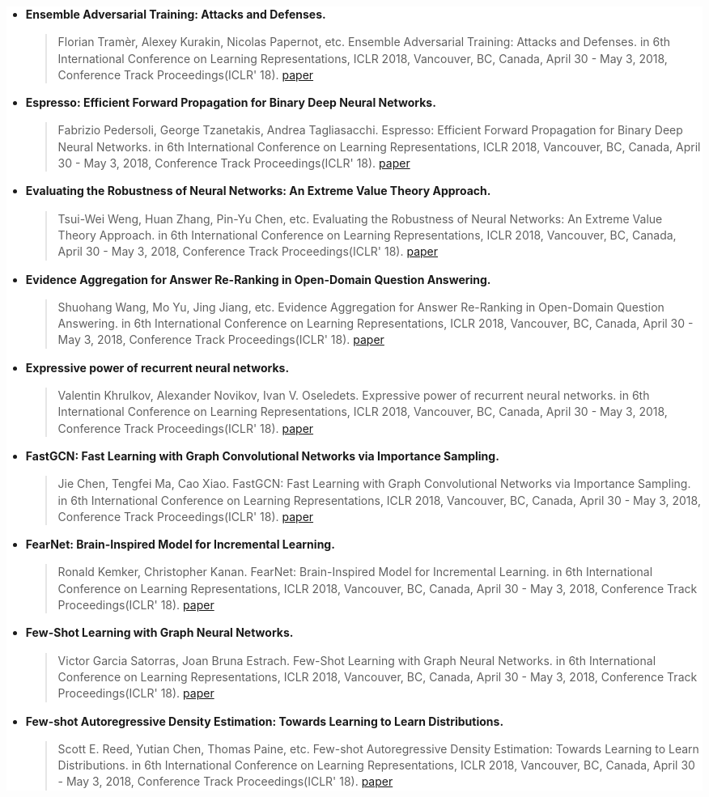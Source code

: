 
- **Ensemble Adversarial Training: Attacks and Defenses.**
    > Florian Tramèr, Alexey Kurakin, Nicolas Papernot, etc. Ensemble Adversarial Training: Attacks and Defenses. in 6th International Conference on Learning Representations, ICLR 2018, Vancouver, BC, Canada, April 30 - May 3, 2018, Conference Track Proceedings(ICLR' 18).  [paper](https://openreview.net/forum?id=rkZvSe-RZ)


- **Espresso: Efficient Forward Propagation for Binary Deep Neural Networks.**
    > Fabrizio Pedersoli, George Tzanetakis, Andrea Tagliasacchi. Espresso: Efficient Forward Propagation for Binary Deep Neural Networks. in 6th International Conference on Learning Representations, ICLR 2018, Vancouver, BC, Canada, April 30 - May 3, 2018, Conference Track Proceedings(ICLR' 18).  [paper](https://openreview.net/forum?id=Sk6fD5yCb)


- **Evaluating the Robustness of Neural Networks: An Extreme Value Theory Approach.**
    > Tsui-Wei Weng, Huan Zhang, Pin-Yu Chen, etc. Evaluating the Robustness of Neural Networks: An Extreme Value Theory Approach. in 6th International Conference on Learning Representations, ICLR 2018, Vancouver, BC, Canada, April 30 - May 3, 2018, Conference Track Proceedings(ICLR' 18).  [paper](https://openreview.net/forum?id=BkUHlMZ0b)


- **Evidence Aggregation for Answer Re-Ranking in Open-Domain Question Answering.**
    > Shuohang Wang, Mo Yu, Jing Jiang, etc. Evidence Aggregation for Answer Re-Ranking in Open-Domain Question Answering. in 6th International Conference on Learning Representations, ICLR 2018, Vancouver, BC, Canada, April 30 - May 3, 2018, Conference Track Proceedings(ICLR' 18).  [paper](https://openreview.net/forum?id=rJl3yM-Ab)


- **Expressive power of recurrent neural networks.**
    > Valentin Khrulkov, Alexander Novikov, Ivan V. Oseledets. Expressive power of recurrent neural networks. in 6th International Conference on Learning Representations, ICLR 2018, Vancouver, BC, Canada, April 30 - May 3, 2018, Conference Track Proceedings(ICLR' 18).  [paper](https://openreview.net/forum?id=S1WRibb0Z)


- **FastGCN: Fast Learning with Graph Convolutional Networks via Importance Sampling.**
    > Jie Chen, Tengfei Ma, Cao Xiao. FastGCN: Fast Learning with Graph Convolutional Networks via Importance Sampling. in 6th International Conference on Learning Representations, ICLR 2018, Vancouver, BC, Canada, April 30 - May 3, 2018, Conference Track Proceedings(ICLR' 18).  [paper](https://openreview.net/forum?id=rytstxWAW)


- **FearNet: Brain-Inspired Model for Incremental Learning.**
    > Ronald Kemker, Christopher Kanan. FearNet: Brain-Inspired Model for Incremental Learning. in 6th International Conference on Learning Representations, ICLR 2018, Vancouver, BC, Canada, April 30 - May 3, 2018, Conference Track Proceedings(ICLR' 18).  [paper](https://openreview.net/forum?id=SJ1Xmf-Rb)


- **Few-Shot Learning with Graph Neural Networks.**
    > Victor Garcia Satorras, Joan Bruna Estrach. Few-Shot Learning with Graph Neural Networks. in 6th International Conference on Learning Representations, ICLR 2018, Vancouver, BC, Canada, April 30 - May 3, 2018, Conference Track Proceedings(ICLR' 18).  [paper](https://openreview.net/forum?id=BJj6qGbRW)


- **Few-shot Autoregressive Density Estimation: Towards Learning to Learn Distributions.**
    > Scott E. Reed, Yutian Chen, Thomas Paine, etc. Few-shot Autoregressive Density Estimation: Towards Learning to Learn Distributions. in 6th International Conference on Learning Representations, ICLR 2018, Vancouver, BC, Canada, April 30 - May 3, 2018, Conference Track Proceedings(ICLR' 18).  [paper](https://openreview.net/forum?id=r1wEFyWCW)
